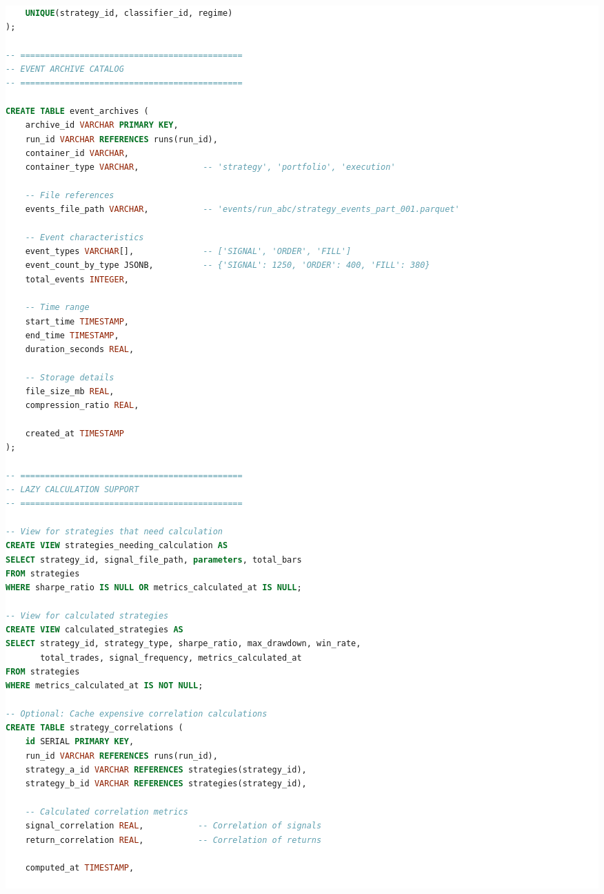 ```sql
    UNIQUE(strategy_id, classifier_id, regime)
);

-- =============================================
-- EVENT ARCHIVE CATALOG
-- =============================================

CREATE TABLE event_archives (
    archive_id VARCHAR PRIMARY KEY,
    run_id VARCHAR REFERENCES runs(run_id),
    container_id VARCHAR,
    container_type VARCHAR,             -- 'strategy', 'portfolio', 'execution'
    
    -- File references
    events_file_path VARCHAR,           -- 'events/run_abc/strategy_events_part_001.parquet'
    
    -- Event characteristics
    event_types VARCHAR[],              -- ['SIGNAL', 'ORDER', 'FILL']
    event_count_by_type JSONB,          -- {'SIGNAL': 1250, 'ORDER': 400, 'FILL': 380}
    total_events INTEGER,
    
    -- Time range
    start_time TIMESTAMP,
    end_time TIMESTAMP,
    duration_seconds REAL,
    
    -- Storage details
    file_size_mb REAL,
    compression_ratio REAL,
    
    created_at TIMESTAMP
);

-- =============================================
-- LAZY CALCULATION SUPPORT
-- =============================================

-- View for strategies that need calculation
CREATE VIEW strategies_needing_calculation AS
SELECT strategy_id, signal_file_path, parameters, total_bars
FROM strategies 
WHERE sharpe_ratio IS NULL OR metrics_calculated_at IS NULL;

-- View for calculated strategies
CREATE VIEW calculated_strategies AS
SELECT strategy_id, strategy_type, sharpe_ratio, max_drawdown, win_rate, 
       total_trades, signal_frequency, metrics_calculated_at
FROM strategies 
WHERE metrics_calculated_at IS NOT NULL;

-- Optional: Cache expensive correlation calculations
CREATE TABLE strategy_correlations (
    id SERIAL PRIMARY KEY,
    run_id VARCHAR REFERENCES runs(run_id),
    strategy_a_id VARCHAR REFERENCES strategies(strategy_id),
    strategy_b_id VARCHAR REFERENCES strategies(strategy_id),
    
    -- Calculated correlation metrics
    signal_correlation REAL,           -- Correlation of signals
    return_correlation REAL,           -- Correlation of returns
    
    computed_at TIMESTAMP,
    
```